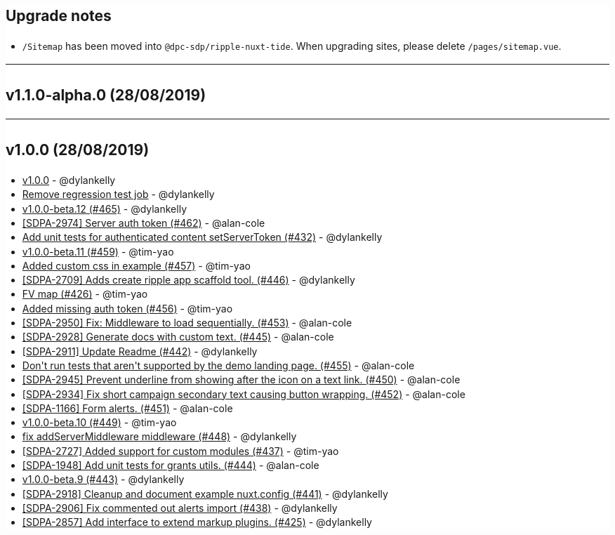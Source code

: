 

## Upgrade notes

- `/Sitemap` has been moved into `@dpc-sdp/ripple-nuxt-tide`. When upgrading sites, please delete `/pages/sitemap.vue`.
---

## v1.1.0-alpha.0 (28/08/2019)

---

## v1.0.0 (28/08/2019)
- [v1.0.0](https://github.com/dpc-sdp/ripple/commit/1c546619e6417fa559890e11049a24073c33a71f) - @dylankelly
- [Remove regression test job](https://github.com/dpc-sdp/ripple/commit/41c9019224c0a6ec389ea98a36cec0669181b8d2) - @dylankelly
- [v1.0.0-beta.12 (#465)](https://github.com/dpc-sdp/ripple/commit/d18009d0e900c3213df87deed2b49bc8908e61db) - @dylankelly
- [[SDPA-2974] Server auth token (#462)](https://github.com/dpc-sdp/ripple/commit/e880f9ea595185e7906af3489a36d4a2794af917) - @alan-cole
- [Add unit tests for authenticated content setServerToken (#432)](https://github.com/dpc-sdp/ripple/commit/23cec48270b7f48aab2280b89ced3932a2e69f92) - @dylankelly
- [v1.0.0-beta.11 (#459)](https://github.com/dpc-sdp/ripple/commit/357994894eddf5c81e754c751ab402c740478879) - @tim-yao
- [Added custom css in example (#457)](https://github.com/dpc-sdp/ripple/commit/b94894254d03b08027d1010c4253b899b0c9285f) - @tim-yao
- [[SDPA-2709] Adds create ripple app scaffold tool. (#446)](https://github.com/dpc-sdp/ripple/commit/4151a6d5269da94b37663f4b48318fd95548ec1c) - @dylankelly
- [FV map (#426)](https://github.com/dpc-sdp/ripple/commit/cef8e9df2cf09c023cd1a546692163cedccf06fe) - @tim-yao
- [Added missing auth token (#456)](https://github.com/dpc-sdp/ripple/commit/82d0635e1bc10cb8888a37cebd21eb24c4ab1ff0) - @tim-yao
- [[SDPA-2950] Fix: Middleware to load sequentially. (#453)](https://github.com/dpc-sdp/ripple/commit/4fd615a58df51ec8638e90d61c92cd05a336b2f6) - @alan-cole
- [[SDPA-2928] Generate docs with custom text. (#445)](https://github.com/dpc-sdp/ripple/commit/0d2b6167f69d0944040fd25cc8198a9e368a9479) - @alan-cole
- [[SDPA-2911] Update Readme (#442)](https://github.com/dpc-sdp/ripple/commit/24307167e7a97cf8e5b1e63364e319136768b09d) - @dylankelly
- [Don't run tests that aren't supported by the demo landing page. (#455)](https://github.com/dpc-sdp/ripple/commit/0338505be66f9639b6edff4598e3acfb70212b01) - @alan-cole
- [[SDPA-2945] Prevent underline from showing after the icon on a text link. (#450)](https://github.com/dpc-sdp/ripple/commit/0389b31e82ab83df2bc6c01dd8ba90fa78084bc0) - @alan-cole
- [[SDPA-2934] Fix short campaign secondary text causing button wrapping. (#452)](https://github.com/dpc-sdp/ripple/commit/9fca011283bcb6e2c072b0ce3476e2dc0db39ac8) - @alan-cole
- [[SDPA-1166] Form alerts. (#451)](https://github.com/dpc-sdp/ripple/commit/ec9868701eac2a8e7ec53c505a0e8376c98f4dab) - @alan-cole
- [v1.0.0-beta.10 (#449)](https://github.com/dpc-sdp/ripple/commit/e4f41296d0fac6c2cfbc100af8d4dcfb6ae59eec) - @tim-yao
- [fix addServerMiddleware middleware (#448)](https://github.com/dpc-sdp/ripple/commit/dcb401c4dedfb1e0311fdc4febe8d54c75846e4a) - @dylankelly
- [[SDPA-2727] Added support for custom modules (#437)](https://github.com/dpc-sdp/ripple/commit/55e4f8446f70c34ad9645ed70ddd103e5cea3b95) - @tim-yao
- [[SDPA-1948] Add unit tests for grants utils. (#444)](https://github.com/dpc-sdp/ripple/commit/b12c53c8163a3c339b932e07a9d7b1b0c7de8155) - @alan-cole
- [v1.0.0-beta.9 (#443)](https://github.com/dpc-sdp/ripple/commit/0f460ae5a09417e6bbb6b01f88687b3de495883e) - @dylankelly
- [[SDPA-2918] Cleanup and document example nuxt.config  (#441)](https://github.com/dpc-sdp/ripple/commit/d68d3e921b91edfd662fc41df5dd028aaefb685a) - @dylankelly
- [[SDPA-2906] Fix commented out alerts import (#438)](https://github.com/dpc-sdp/ripple/commit/67f823c9620c43de78a8f414354fc791de1728a8) - @dylankelly
- [[SDPA-2857] Add interface to extend markup plugins. (#425)](https://github.com/dpc-sdp/ripple/commit/3d275370881eaf02a91e7c304fc6d50b3a62f8ad) - @dylankelly